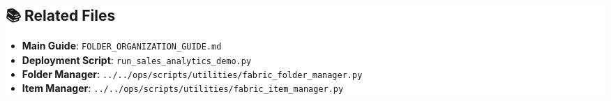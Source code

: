 
## 📚 Related Files

- **Main Guide**: `FOLDER_ORGANIZATION_GUIDE.md`
- **Deployment Script**: `run_sales_analytics_demo.py`
- **Folder Manager**: `../../ops/scripts/utilities/fabric_folder_manager.py`
- **Item Manager**: `../../ops/scripts/utilities/fabric_item_manager.py`
